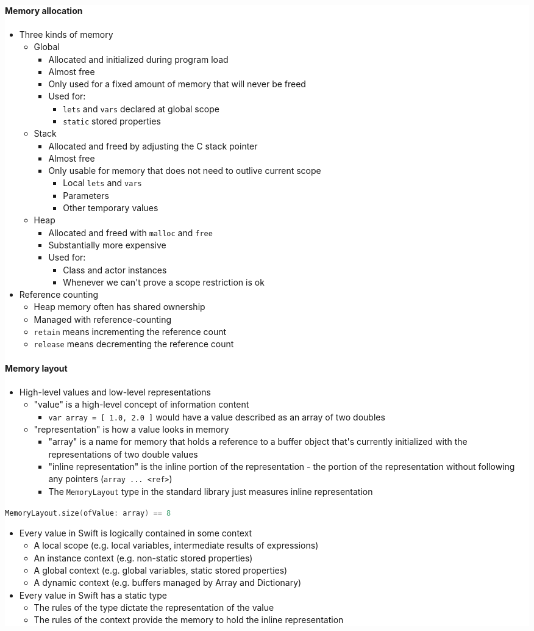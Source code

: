 #### Memory allocation

* Three kinds of memory
    * Global
        * Allocated and initialized during program load
        * Almost free
        * Only used for a fixed amount of memory that will never be freed
        * Used for:
            * `lets` and `vars` declared at global scope
            * `static` stored properties
    * Stack
        * Allocated and freed by adjusting the C stack pointer
        * Almost free
        * Only usable for memory that does not need to outlive current scope
            * Local `lets` and `vars`
            * Parameters
            * Other temporary values
    * Heap
        * Allocated and freed with `malloc` and `free`
        * Substantially more expensive
        * Used for:
            * Class and actor instances
            * Whenever we can't prove a scope restriction is ok
* Reference counting
    * Heap memory often has shared ownership
    * Managed with reference-counting
    * `retain` means incrementing the reference count
    * `release` means decrementing the reference count

#### Memory layout

* High-level values and low-level representations
    * "value" is a high-level concept of information content
        * `var array = [ 1.0, 2.0 ]` would have a value described as an array of two doubles
    * "representation" is how a value looks in memory
        * "array" is a name for memory that holds a reference to a buffer object that's currently initialized with the representations of two double values
        * "inline representation" is the inline portion of the representation - the portion of the representation without following any pointers (`array ... <ref>`)
        * The `MemoryLayout` type in the standard library just measures inline representation

```swift
MemoryLayout.size(ofValue: array) == 8
```

* Every value in Swift is logically contained in some context
    * A local scope (e.g. local variables, intermediate results of expressions)
    * An instance context (e.g. non-static stored properties)
    * A global context (e.g. global variables, static stored properties)
    * A dynamic context (e.g. buffers managed by Array and Dictionary)
* Every value in Swift has a static type
    * The rules of the type dictate the representation of the value
    * The rules of the context provide the memory to hold the inline representation
